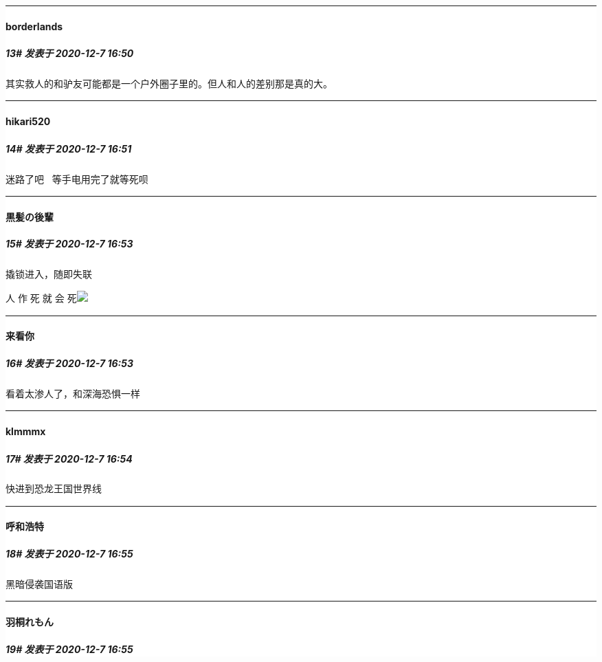 -----

####  borderlands  
##### 13#       发表于 2020-12-7 16:50


其实救人的和驴友可能都是一个户外圈子里的。但人和人的差别那是真的大。


-----

####  hikari520  
##### 14#       发表于 2020-12-7 16:51


迷路了吧   等手电用完了就等死呗


-----

####  黒髪の後輩  
##### 15#       发表于 2020-12-7 16:53


撬锁进入，随即失联

人 作 死 就 会 死<img src="https://static.saraba1st.com/image/smiley/face2017/068.png" referrerpolicy="no-referrer">


-----

####  来看你  
##### 16#       发表于 2020-12-7 16:53


看着太渗人了，和深海恐惧一样


-----

####  klmmmx  
##### 17#       发表于 2020-12-7 16:54


快进到恐龙王国世界线


-----

####  呼和浩特  
##### 18#       发表于 2020-12-7 16:55


黑暗侵袭国语版


-----

####  羽桐れもん  
##### 19#       发表于 2020-12-7 16:55
